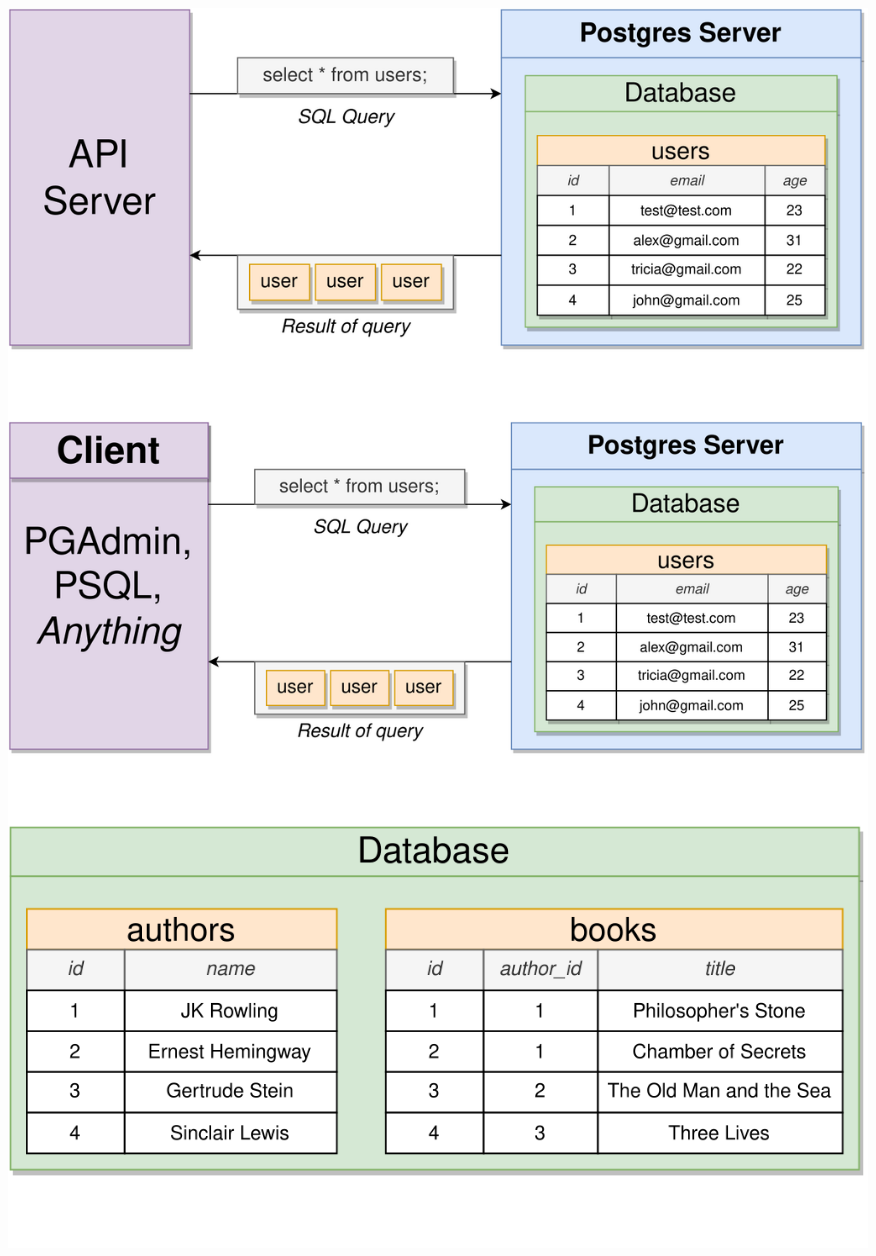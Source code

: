 <div align="center"><img src="./diagrams/01/sql-14.svg" /></div><br/><br/><br/>
<div align="center"><img src="./diagrams/01/sql-15.svg" /></div><br/><br/><br/>
<div align="center"><img src="./diagrams/01/sql-16.svg" /></div><br/><br/><br/>